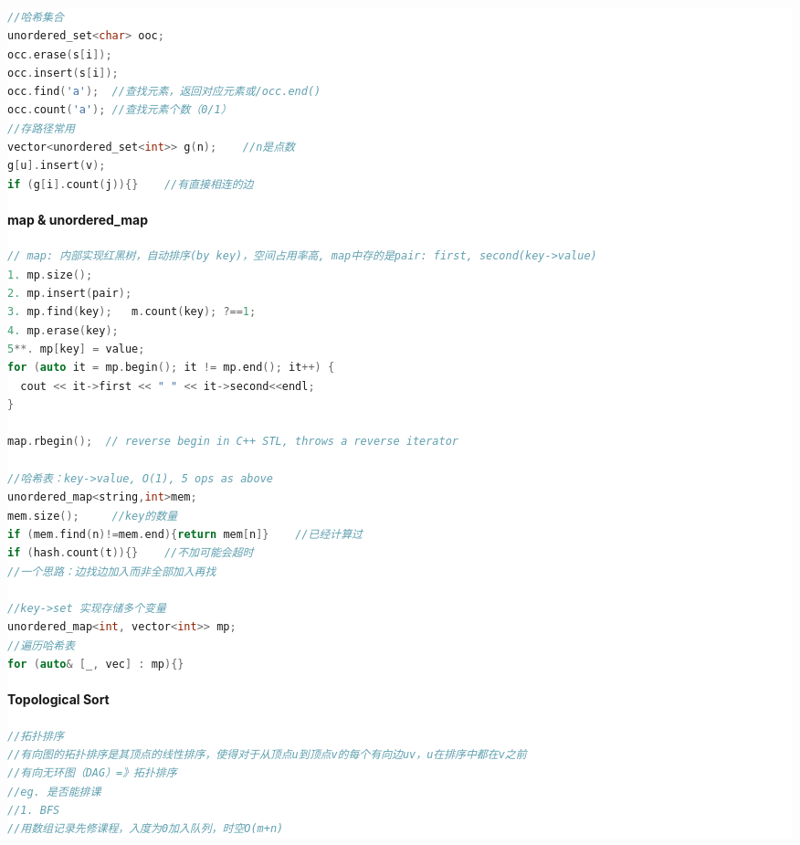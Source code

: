 ```C++
//哈希集合
unordered_set<char> ooc;
occ.erase(s[i]);
occ.insert(s[i]);
occ.find('a');	//查找元素，返回对应元素或/occ.end()
occ.count('a');	//查找元素个数（0/1）
//存路径常用
vector<unordered_set<int>> g(n);	//n是点数
g[u].insert(v);
if (g[i].count(j)){}	//有直接相连的边
```

#### map & unordered_map

```c++
// map: 内部实现红黑树，自动排序(by key)，空间占用率高, map中存的是pair: first, second(key->value)
1. mp.size();
2. mp.insert(pair);
3. mp.find(key);   m.count(key); ?==1;
4. mp.erase(key);
5**. mp[key] = value;
for (auto it = mp.begin(); it != mp.end(); it++) {
  cout << it->first << " " << it->second<<endl;
}

map.rbegin();  // reverse begin in C++ STL, throws a reverse iterator

//哈希表：key->value, O(1), 5 ops as above
unordered_map<string,int>mem;
mem.size();		//key的数量
if (mem.find(n)!=mem.end){return mem[n]}	//已经计算过
if (hash.count(t)){}	//不加可能会超时
//一个思路：边找边加入而非全部加入再找

//key->set 实现存储多个变量
unordered_map<int, vector<int>> mp;
//遍历哈希表
for (auto& [_, vec] : mp){}
```

#### Topological Sort

```c++
//拓扑排序
//有向图的拓扑排序是其顶点的线性排序，使得对于从顶点u到顶点v的每个有向边uv，u在排序中都在v之前
//有向无环图（DAG）=》拓扑排序
//eg. 是否能排课
//1. BFS
//用数组记录先修课程，入度为0加入队列，时空O(m+n)


```
